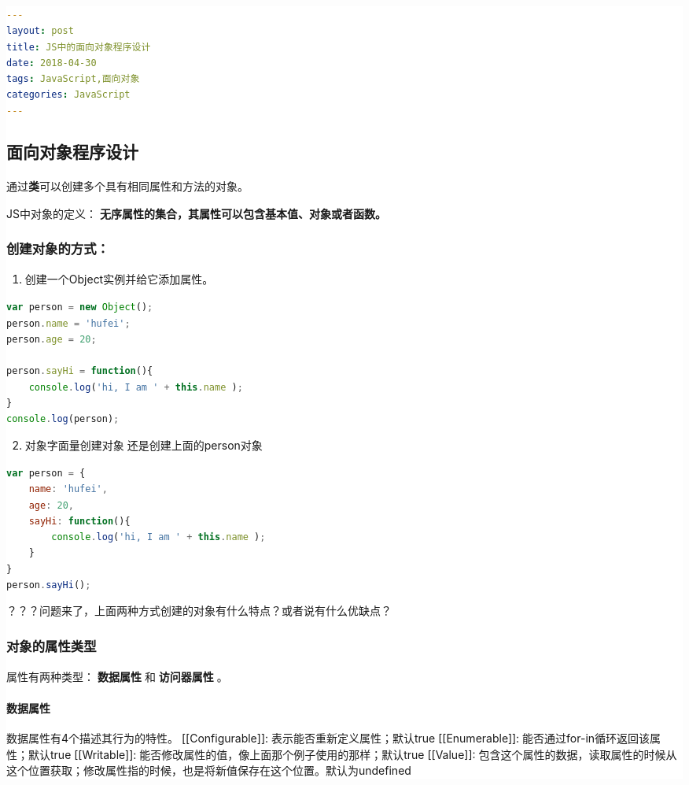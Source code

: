 ```yaml
---
layout: post
title: JS中的面向对象程序设计
date: 2018-04-30
tags: JavaScript,面向对象
categories: JavaScript
---
```


## 面向对象程序设计

通过**类**可以创建多个具有相同属性和方法的对象。

JS中对象的定义： **无序属性的集合，其属性可以包含基本值、对象或者函数。**

### 创建对象的方式：
1. 创建一个Object实例并给它添加属性。
```javascript
var person = new Object();
person.name = 'hufei';
person.age = 20;

person.sayHi = function(){
    console.log('hi, I am ' + this.name );
}
console.log(person);
```

2. 对象字面量创建对象
还是创建上面的person对象
```javascript
var person = {
    name: 'hufei',
    age: 20, 
    sayHi: function(){
        console.log('hi, I am ' + this.name );        
    }
}
person.sayHi();
```

？？？问题来了，上面两种方式创建的对象有什么特点？或者说有什么优缺点？

### 对象的属性类型
属性有两种类型： **数据属性** 和 **访问器属性** 。
#### 数据属性
数据属性有4个描述其行为的特性。
[[Configurable]]: 表示能否重新定义属性；默认true
[[Enumerable]]: 能否通过for-in循环返回该属性；默认true
[[Writable]]: 能否修改属性的值，像上面那个例子使用的那样；默认true
[[Value]]: 包含这个属性的数据，读取属性的时候从这个位置获取；修改属性指的时候，也是将新值保存在这个位置。默认为undefined
